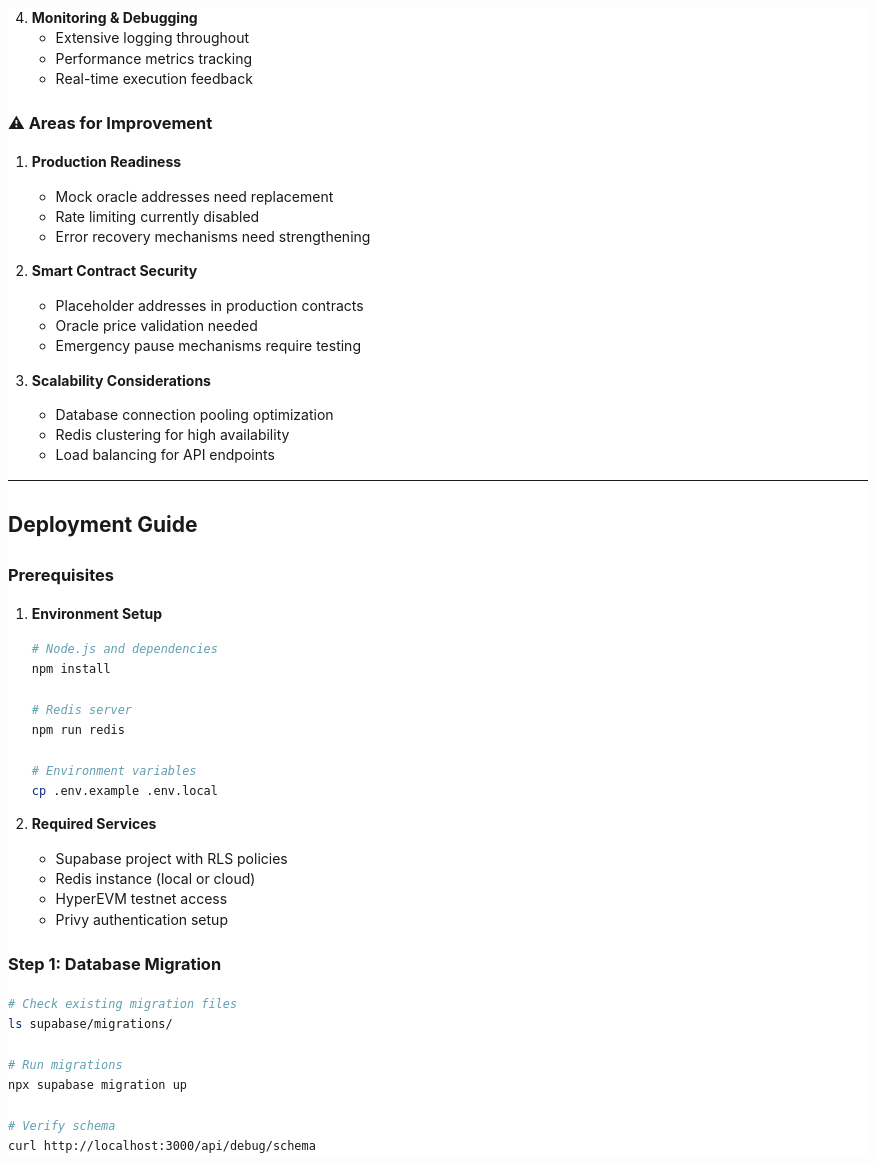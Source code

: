 4. **Monitoring & Debugging**
   - Extensive logging throughout
   - Performance metrics tracking
   - Real-time execution feedback

### ⚠️ Areas for Improvement

1. **Production Readiness**
   - Mock oracle addresses need replacement
   - Rate limiting currently disabled
   - Error recovery mechanisms need strengthening

2. **Smart Contract Security**
   - Placeholder addresses in production contracts
   - Oracle price validation needed
   - Emergency pause mechanisms require testing

3. **Scalability Considerations**
   - Database connection pooling optimization
   - Redis clustering for high availability
   - Load balancing for API endpoints

---

## Deployment Guide

### Prerequisites

1. **Environment Setup**
   ```bash
   # Node.js and dependencies
   npm install
   
   # Redis server
   npm run redis
   
   # Environment variables
   cp .env.example .env.local
   ```

2. **Required Services**
   - Supabase project with RLS policies
   - Redis instance (local or cloud)
   - HyperEVM testnet access
   - Privy authentication setup

### Step 1: Database Migration

```bash
# Check existing migration files
ls supabase/migrations/

# Run migrations
npx supabase migration up

# Verify schema
curl http://localhost:3000/api/debug/schema
```
